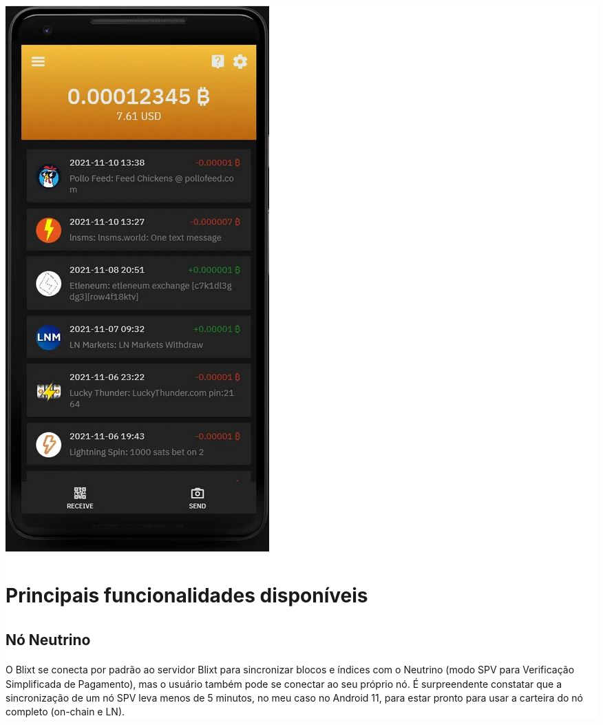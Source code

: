 ![imagem principal](assets/2.JPEG)

# Principais funcionalidades disponíveis

## Nó Neutrino

O Blixt se conecta por padrão ao servidor Blixt para sincronizar blocos e índices com o Neutrino (modo SPV para Verificação Simplificada de Pagamento), mas o usuário também pode se conectar ao seu próprio nó. É surpreendente constatar que a sincronização de um nó SPV leva menos de 5 minutos, no meu caso no Android 11, para estar pronto para usar a carteira do nó completo (on-chain e LN).
